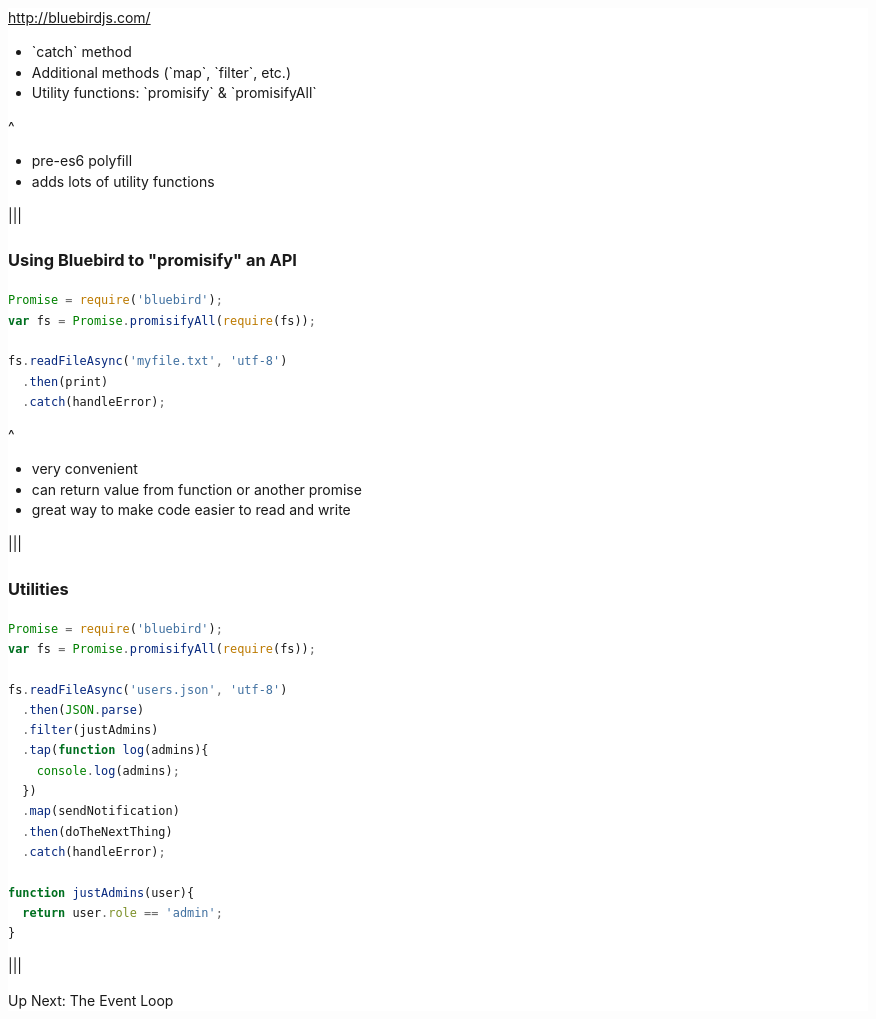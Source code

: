 <http://bluebirdjs.com/>

<ul>
  <li class="fragment">`catch` method</li>
  <li class="fragment">Additional methods (`map`, `filter`, etc.)</li>
  <li class="fragment">Utility functions: `promisify` & `promisifyAll`</li>
</ul>

^
- pre-es6 polyfill
- adds lots of utility functions

|||

### Using Bluebird to "promisify" an API

```js
Promise = require('bluebird');
var fs = Promise.promisifyAll(require(fs));

fs.readFileAsync('myfile.txt', 'utf-8')
  .then(print)
  .catch(handleError);
```

^
- very convenient
- can return value from function or another promise
- great way to make code easier to read and write

|||

### Utilities

```js
Promise = require('bluebird');
var fs = Promise.promisifyAll(require(fs));

fs.readFileAsync('users.json', 'utf-8')
  .then(JSON.parse)
  .filter(justAdmins)
  .tap(function log(admins){
    console.log(admins);
  })
  .map(sendNotification)
  .then(doTheNextThing)
  .catch(handleError);

function justAdmins(user){
  return user.role == 'admin';
}
```

|||

Up Next: The Event Loop
